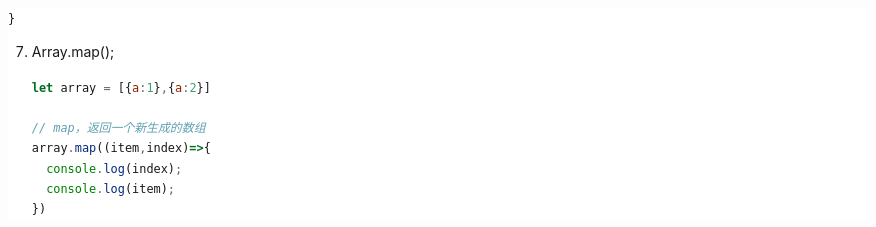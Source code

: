    ```js
   }
   
   ```

7. Array.map();

   ```js
   let array = [{a:1},{a:2}]
   
   // map，返回一个新生成的数组
   array.map((item,index)=>{
     console.log(index);
     console.log(item);
   })
   ```

   